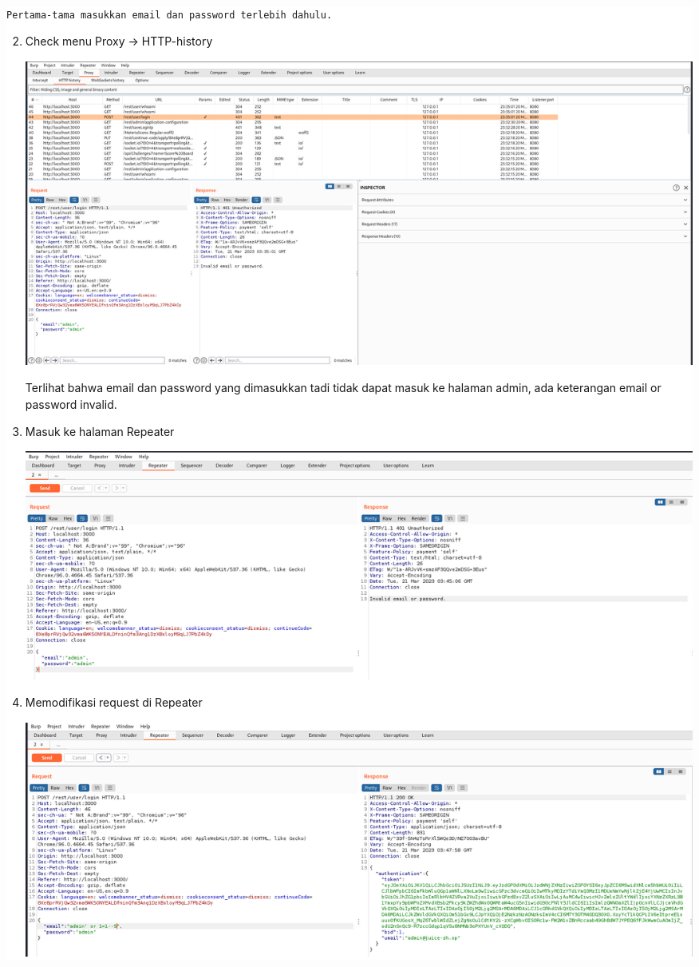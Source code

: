     Pertama-tama masukkan email dan password terlebih dahulu.

2. Check menu Proxy -> HTTP-history

    ![Screenshot](../image/task-4/3.png)

    Terlihat bahwa email dan password yang dimasukkan tadi tidak dapat masuk ke halaman admin, ada keterangan email or password invalid.

3. Masuk ke halaman Repeater

    ![Screenshot](../image/task-4/4.png)

4. Memodifikasi request di Repeater

    ![Screenshot](../image/task-4/5.png)